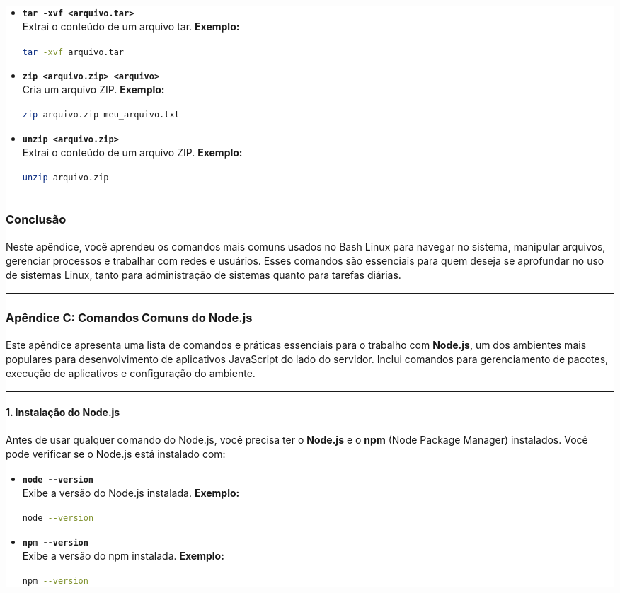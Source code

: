 - **`tar -xvf <arquivo.tar>`**  
  Extrai o conteúdo de um arquivo tar.
  **Exemplo:**
  ```bash
  tar -xvf arquivo.tar
  ```

- **`zip <arquivo.zip> <arquivo>`**  
  Cria um arquivo ZIP.
  **Exemplo:**
  ```bash
  zip arquivo.zip meu_arquivo.txt
  ```

- **`unzip <arquivo.zip>`**  
  Extrai o conteúdo de um arquivo ZIP.
  **Exemplo:**
  ```bash
  unzip arquivo.zip
  ```

---

### **Conclusão**

Neste apêndice, você aprendeu os comandos mais comuns usados no Bash Linux para navegar no sistema, manipular arquivos, gerenciar processos e trabalhar com redes e usuários. Esses comandos são essenciais para quem deseja se aprofundar no uso de sistemas Linux, tanto para administração de sistemas quanto para tarefas diárias.

---

### **Apêndice C: Comandos Comuns do Node.js**

Este apêndice apresenta uma lista de comandos e práticas essenciais para o trabalho com **Node.js**, um dos ambientes mais populares para desenvolvimento de aplicativos JavaScript do lado do servidor. Inclui comandos para gerenciamento de pacotes, execução de aplicativos e configuração do ambiente.

---

#### 1. **Instalação do Node.js**

Antes de usar qualquer comando do Node.js, você precisa ter o **Node.js** e o **npm** (Node Package Manager) instalados. Você pode verificar se o Node.js está instalado com:

- **`node --version`**  
  Exibe a versão do Node.js instalada.
  **Exemplo:**
  ```bash
  node --version
  ```

- **`npm --version`**  
  Exibe a versão do npm instalada.
  **Exemplo:**
  ```bash
  npm --version
  ```
